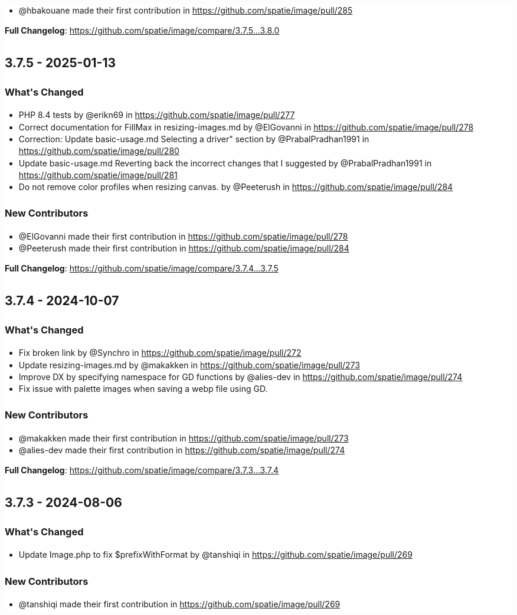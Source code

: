 * @hbakouane made their first contribution in https://github.com/spatie/image/pull/285

**Full Changelog**: https://github.com/spatie/image/compare/3.7.5...3.8.0

## 3.7.5 - 2025-01-13

### What's Changed

* PHP 8.4 tests by @erikn69 in https://github.com/spatie/image/pull/277
* Correct documentation for FillMax in resizing-images.md by @ElGovanni in https://github.com/spatie/image/pull/278
* Correction: Update basic-usage.md Selecting a driver" section by @PrabalPradhan1991 in https://github.com/spatie/image/pull/280
* Update basic-usage.md Reverting back the incorrect changes that I suggested by @PrabalPradhan1991 in https://github.com/spatie/image/pull/281
* Do not remove color profiles when resizing canvas. by @Peeterush in https://github.com/spatie/image/pull/284

### New Contributors

* @ElGovanni made their first contribution in https://github.com/spatie/image/pull/278
* @Peeterush made their first contribution in https://github.com/spatie/image/pull/284

**Full Changelog**: https://github.com/spatie/image/compare/3.7.4...3.7.5

## 3.7.4 - 2024-10-07

### What's Changed

* Fix broken link by @Synchro in https://github.com/spatie/image/pull/272
* Update resizing-images.md by @makakken in https://github.com/spatie/image/pull/273
* Improve DX by specifying namespace for GD functions by @alies-dev in https://github.com/spatie/image/pull/274
* Fix issue with palette images when saving a webp file using GD.

### New Contributors

* @makakken made their first contribution in https://github.com/spatie/image/pull/273
* @alies-dev made their first contribution in https://github.com/spatie/image/pull/274

**Full Changelog**: https://github.com/spatie/image/compare/3.7.3...3.7.4

## 3.7.3 - 2024-08-06

### What's Changed

* Update Image.php to fix $prefixWithFormat by @tanshiqi in https://github.com/spatie/image/pull/269

### New Contributors

* @tanshiqi made their first contribution in https://github.com/spatie/image/pull/269
